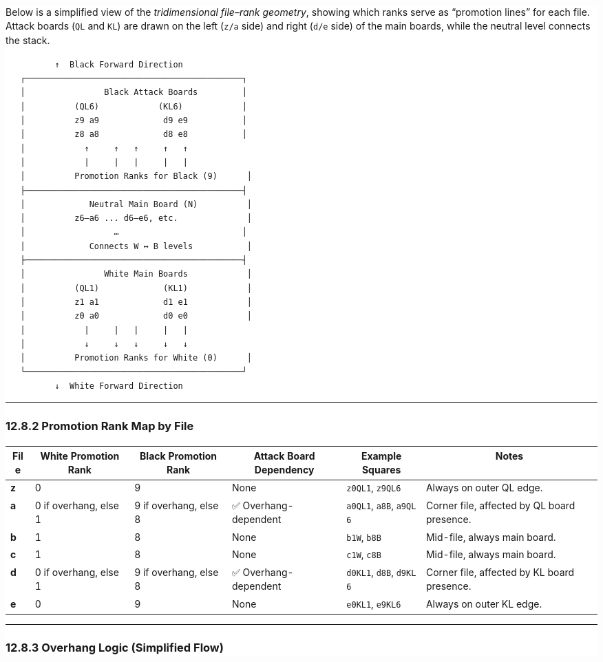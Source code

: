 Below is a simplified view of the *tridimensional file–rank geometry*, showing which ranks serve as “promotion lines” for each file.
Attack boards (`QL` and `KL`) are drawn on the left (`z/a` side) and right (`d/e` side) of the main boards, while the neutral level connects the stack.

```
          ↑  Black Forward Direction
   ┌────────────────────────────────────────────┐
   │                Black Attack Boards         │
   │          (QL6)            (KL6)            │
   │          z9 a9             d9 e9           │
   │          z8 a8             d8 e8           │
   │            ↑     ↑   ↑     ↑   ↑
   │            |     |   |     |   |
   │          Promotion Ranks for Black (9)      │
   ├────────────────────────────────────────────┤
   │             Neutral Main Board (N)          │
   │          z6–a6 ... d6–e6, etc.              │
   │                  …                         │
   │             Connects W ↔ B levels           │
   ├────────────────────────────────────────────┤
   │                White Main Boards            │
   │          (QL1)             (KL1)            │
   │          z1 a1             d1 e1            │
   │          z0 a0             d0 e0            │
   │            |     |   |     |   |
   │            ↓     ↓   ↓     ↓   ↓
   │          Promotion Ranks for White (0)      │
   └────────────────────────────────────────────┘
          ↓  White Forward Direction
```

---

### 12.8.2 Promotion Rank Map by File

| File  | White Promotion Rank  | Black Promotion Rank  | Attack Board Dependency | Example Squares         | Notes                                       |
| ----- | --------------------- | --------------------- | ----------------------- | ----------------------- | ------------------------------------------- |
| **z** | 0                     | 9                     | None                    | `z0QL1`, `z9QL6`        | Always on outer QL edge.                    |
| **a** | 0 if overhang, else 1 | 9 if overhang, else 8 | ✅ Overhang-dependent    | `a0QL1`, `a8B`, `a9QL6` | Corner file, affected by QL board presence. |
| **b** | 1                     | 8                     | None                    | `b1W`, `b8B`            | Mid-file, always main board.                |
| **c** | 1                     | 8                     | None                    | `c1W`, `c8B`            | Mid-file, always main board.                |
| **d** | 0 if overhang, else 1 | 9 if overhang, else 8 | ✅ Overhang-dependent    | `d0KL1`, `d8B`, `d9KL6` | Corner file, affected by KL board presence. |
| **e** | 0                     | 9                     | None                    | `e0KL1`, `e9KL6`        | Always on outer KL edge.                    |

---

### 12.8.3 Overhang Logic (Simplified Flow)
